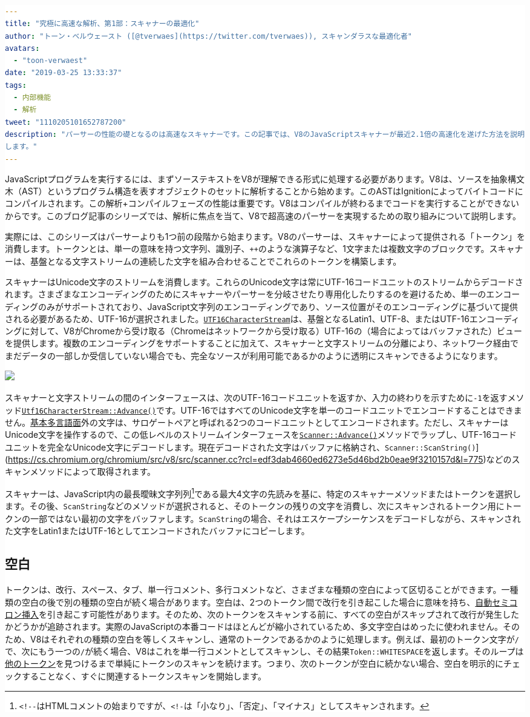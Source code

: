 ```yaml
---
title: "究極に高速な解析、第1部：スキャナーの最適化"
author: "トーン・ベルウェースト ([@tverwaes](https://twitter.com/tverwaes)), スキャンダラスな最適化者"
avatars: 
  - "toon-verwaest"
date: "2019-03-25 13:33:37"
tags: 
  - 内部機能
  - 解析
tweet: "1110205101652787200"
description: "パーサーの性能の礎となるのは高速なスキャナーです。この記事では、V8のJavaScriptスキャナーが最近2.1倍の高速化を遂げた方法を説明します。"
---
```

JavaScriptプログラムを実行するには、まずソーステキストをV8が理解できる形式に処理する必要があります。V8は、ソースを抽象構文木（AST）というプログラム構造を表すオブジェクトのセットに解析することから始めます。このASTはIgnitionによってバイトコードにコンパイルされます。この解析+コンパイルフェーズの性能は重要です。V8はコンパイルが終わるまでコードを実行することができないからです。このブログ記事のシリーズでは、解析に焦点を当て、V8で超高速のパーサーを実現するための取り組みについて説明します。


実際には、このシリーズはパーサーよりも1つ前の段階から始まります。V8のパーサーは、スキャナーによって提供される「トークン」を消費します。トークンとは、単一の意味を持つ文字列、識別子、`++`のような演算子など、1文字または複数文字のブロックです。スキャナーは、基盤となる文字ストリームの連続した文字を組み合わせることでこれらのトークンを構築します。

スキャナーはUnicode文字のストリームを消費します。これらのUnicode文字は常にUTF-16コードユニットのストリームからデコードされます。さまざまなエンコーディングのためにスキャナーやパーサーを分岐させたり専用化したりするのを避けるため、単一のエンコーディングのみがサポートされており、JavaScript文字列のエンコーディングであり、ソース位置がそのエンコーディングに基づいて提供される必要があるため、UTF-16が選択されました。[`UTF16CharacterStream`](https://cs.chromium.org/chromium/src/v8/src/scanner.h?rcl=edf3dab4660ed6273e5d46bd2b0eae9f3210157d&l=46)は、基盤となるLatin1、UTF-8、またはUTF-16エンコーディングに対して、V8がChromeから受け取る（Chromeはネットワークから受け取る）UTF-16の（場合によってはバッファされた）ビューを提供します。複数のエンコーディングをサポートすることに加えて、スキャナーと文字ストリームの分離により、ネットワーク経由でまだデータの一部しか受信していない場合でも、完全なソースが利用可能であるかのように透明にスキャンできるようになります。

![](/_img/scanner/overview.svg)

スキャナーと文字ストリームの間のインターフェースは、次のUTF-16コードユニットを返すか、入力の終わりを示すために`-1`を返すメソッド[`Utf16CharacterStream::Advance()`](https://cs.chromium.org/chromium/src/v8/src/scanner.h?rcl=edf3dab4660ed6273e5d46bd2b0eae9f3210157d&l=54)です。UTF-16ではすべてのUnicode文字を単一のコードユニットでエンコードすることはできません。[基本多言語面](https://en.wikipedia.org/wiki/Plane_(Unicode)#Basic_Multilingual_Plane)外の文字は、サロゲートペアと呼ばれる2つのコードユニットとしてエンコードされます。ただし、スキャナーはUnicode文字を操作するので、この低レベルのストリームインターフェースを[`Scanner::Advance()`](https://cs.chromium.org/chromium/src/v8/src/scanner.h?sq=package:chromium&g=0&rcl=edf3dab4660ed6273e5d46bd2b0eae9f3210157d&l=569)メソッドでラップし、UTF-16コードユニットを完全なUnicode文字にデコードします。現在デコードされた文字はバッファに格納され、`Scanner::ScanString()`](https://cs.chromium.org/chromium/src/v8/src/scanner.cc?rcl=edf3dab4660ed6273e5d46bd2b0eae9f3210157d&l=775)などのスキャンメソッドによって取得されます。

スキャナーは、JavaScript内の最長曖昧文字列列[^1]である最大4文字の先読みを基に、特定のスキャナーメソッドまたはトークンを選択します。その後、`ScanString`などのメソッドが選択されると、そのトークンの残りの文字を消費し、次にスキャンされるトークン用にトークンの一部ではない最初の文字をバッファします。`ScanString`の場合、それはエスケープシーケンスをデコードしながら、スキャンされた文字をLatin1またはUTF-16としてエンコードされたバッファにコピーします。

[^1]: `<!--`はHTMLコメントの始まりですが、`<!-`は「小なり」、「否定」、「マイナス」としてスキャンされます。

## 空白

トークンは、改行、スペース、タブ、単一行コメント、多行コメントなど、さまざまな種類の空白によって区切ることができます。一種類の空白の後で別の種類の空白が続く場合があります。空白は、2つのトークン間で改行を引き起こした場合に意味を持ち、[自動セミコロン挿入](https://tc39.es/ecma262/#sec-automatic-semicolon-insertion)を引き起こす可能性があります。そのため、次のトークンをスキャンする前に、すべての空白がスキップされて改行が発生したかどうかが追跡されます。実際のJavaScriptの本番コードはほとんどが縮小されているため、多文字空白はめったに使われません。そのため、V8はそれぞれの種類の空白を等しくスキャンし、通常のトークンであるかのように処理します。例えば、最初のトークン文字が`/`で、次にもう一つの`/`が続く場合、V8はこれを単一行コメントとしてスキャンし、その結果`Token::WHITESPACE`を返します。そのループは[他のトークン](https://cs.chromium.org/chromium/src/v8/src/scanner.cc?rcl=edf3dab4660ed6273e5d46bd2b0eae9f3210157d&l=671)を見つけるまで単純にトークンのスキャンを続けます。つまり、次のトークンが空白に続かない場合、空白を明示的にチェックすることなく、すぐに関連するトークンスキャンを開始します。


[^2]: Latin1でエンコードできない文字列や識別子は現在コストが高くなっています。最初にそれらをLatin1としてバッファリングし、Latin1でエンコードできない文字に遭遇した時点でUTF-16に変換するためです。